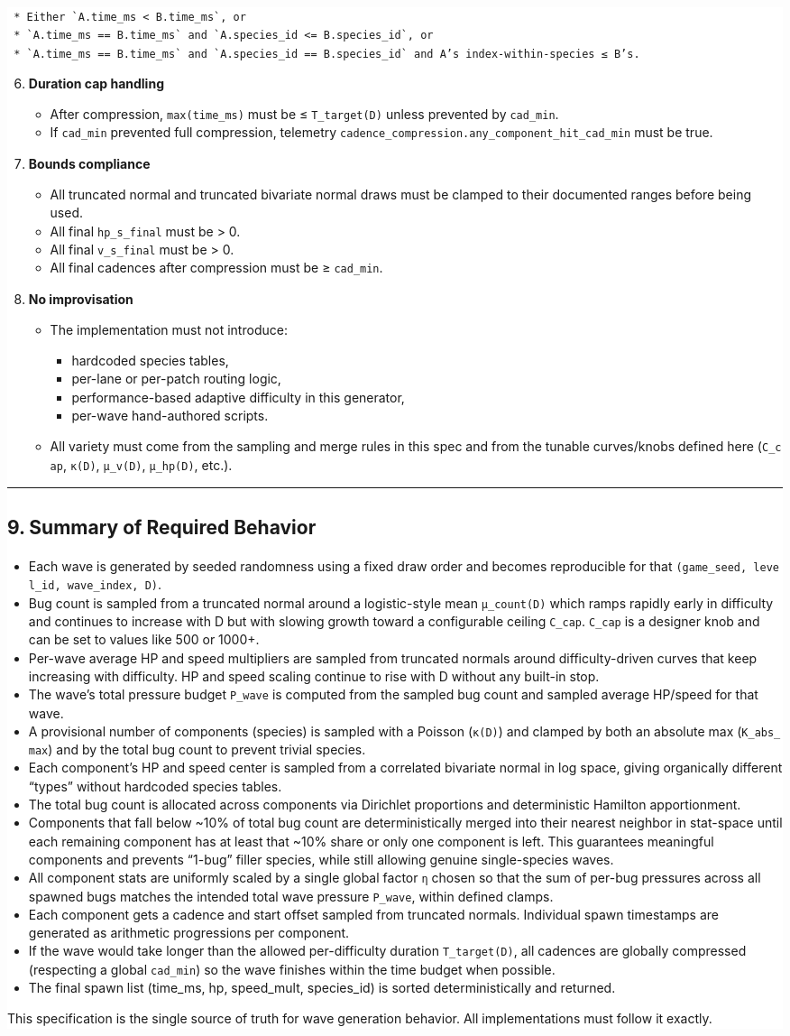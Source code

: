      * Either `A.time_ms < B.time_ms`, or
     * `A.time_ms == B.time_ms` and `A.species_id <= B.species_id`, or
     * `A.time_ms == B.time_ms` and `A.species_id == B.species_id` and A’s index-within-species ≤ B’s.

6. **Duration cap handling**

   * After compression, `max(time_ms)` must be ≤ `T_target(D)` unless prevented by `cad_min`.
   * If `cad_min` prevented full compression, telemetry `cadence_compression.any_component_hit_cad_min` must be true.

7. **Bounds compliance**

   * All truncated normal and truncated bivariate normal draws must be clamped to their documented ranges before being used.
   * All final `hp_s_final` must be > 0.
   * All final `v_s_final` must be > 0.
   * All final cadences after compression must be ≥ `cad_min`.

8. **No improvisation**

   * The implementation must not introduce:

     * hardcoded species tables,
     * per-lane or per-patch routing logic,
     * performance-based adaptive difficulty in this generator,
     * per-wave hand-authored scripts.
   * All variety must come from the sampling and merge rules in this spec and from the tunable curves/knobs defined here (`C_cap`, `κ(D)`, `μ_v(D)`, `μ_hp(D)`, etc.).

---

## 9. Summary of Required Behavior

* Each wave is generated by seeded randomness using a fixed draw order and becomes reproducible for that `(game_seed, level_id, wave_index, D)`.
* Bug count is sampled from a truncated normal around a logistic-style mean `μ_count(D)` which ramps rapidly early in difficulty and continues to increase with D but with slowing growth toward a configurable ceiling `C_cap`. `C_cap` is a designer knob and can be set to values like 500 or 1000+.
* Per-wave average HP and speed multipliers are sampled from truncated normals around difficulty-driven curves that keep increasing with difficulty. HP and speed scaling continue to rise with D without any built-in stop.
* The wave’s total pressure budget `P_wave` is computed from the sampled bug count and sampled average HP/speed for that wave.
* A provisional number of components (species) is sampled with a Poisson (`κ(D)`) and clamped by both an absolute max (`K_abs_max`) and by the total bug count to prevent trivial species.
* Each component’s HP and speed center is sampled from a correlated bivariate normal in log space, giving organically different “types” without hardcoded species tables.
* The total bug count is allocated across components via Dirichlet proportions and deterministic Hamilton apportionment.
* Components that fall below ~10% of total bug count are deterministically merged into their nearest neighbor in stat-space until each remaining component has at least that ~10% share or only one component is left. This guarantees meaningful components and prevents “1-bug” filler species, while still allowing genuine single-species waves.
* All component stats are uniformly scaled by a single global factor `η` chosen so that the sum of per-bug pressures across all spawned bugs matches the intended total wave pressure `P_wave`, within defined clamps.
* Each component gets a cadence and start offset sampled from truncated normals. Individual spawn timestamps are generated as arithmetic progressions per component.
* If the wave would take longer than the allowed per-difficulty duration `T_target(D)`, all cadences are globally compressed (respecting a global `cad_min`) so the wave finishes within the time budget when possible.
* The final spawn list (time_ms, hp, speed_mult, species_id) is sorted deterministically and returned.

This specification is the single source of truth for wave generation behavior. All implementations must follow it exactly.
